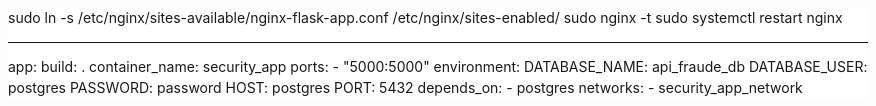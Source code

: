 sudo ln -s /etc/nginx/sites-available/nginx-flask-app.conf /etc/nginx/sites-enabled/
sudo nginx -t
sudo systemctl restart nginx


---------------------------------------------
  app:
    build: .
    container_name: security_app
    ports:
      - "5000:5000"
    environment:
      DATABASE_NAME: api_fraude_db
      DATABASE_USER: postgres
      PASSWORD: password
      HOST: postgres
      PORT: 5432
    depends_on:
      - postgres
    networks:
      - security_app_network